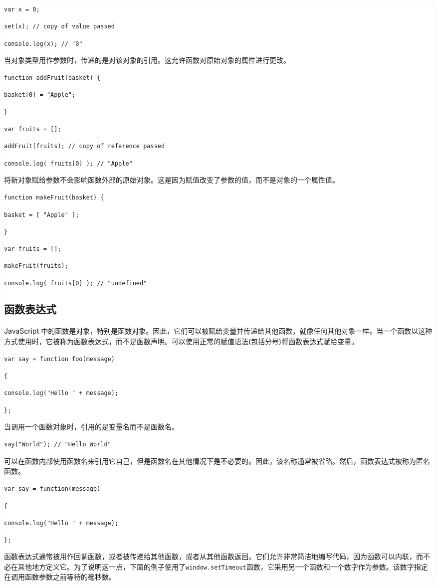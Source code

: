 `var x = 0;`

`set(x); // copy of value passed`

`console.log(x); // "0"`

当对象类型用作参数时，传递的是对该对象的引用。这允许函数对原始对象的属性进行更改。

`function addFruit(basket) {`

`basket[0] = "Apple";`

`}`

`var fruits = [];`

`addFruit(fruits); // copy of reference passed`

`console.log( fruits[0] ); // "Apple"`

将新对象赋给参数不会影响函数外部的原始对象。这是因为赋值改变了参数的值，而不是对象的一个属性值。

`function makeFruit(basket) {`

`basket = [ "Apple" ];`

`}`

`var fruits = [];`

`makeFruit(fruits);`

`console.log( fruits[0] ); // "undefined"`

## 函数表达式

JavaScript 中的函数是对象，特别是函数对象。因此，它们可以被赋给变量并传递给其他函数，就像任何其他对象一样。当一个函数以这种方式使用时，它被称为函数表达式，而不是函数声明。可以使用正常的赋值语法(包括分号)将函数表达式赋给变量。

`var say = function foo(message)`

`{`

`console.log("Hello " + message);`

`};`

当调用一个函数对象时，引用的是变量名而不是函数名。

`say("World"); // "Hello World"`

可以在函数内部使用函数名来引用它自己，但是函数名在其他情况下是不必要的。因此，该名称通常被省略。然后，函数表达式被称为匿名函数。

`var say = function(message)`

`{`

`console.log("Hello " + message);`

`};`

函数表达式通常被用作回调函数，或者被传递给其他函数，或者从其他函数返回。它们允许非常简洁地编写代码，因为函数可以内联，而不必在其他地方定义它。为了说明这一点，下面的例子使用了`window.setTimeout`函数，它采用另一个函数和一个数字作为参数。该数字指定在调用函数参数之前等待的毫秒数。
